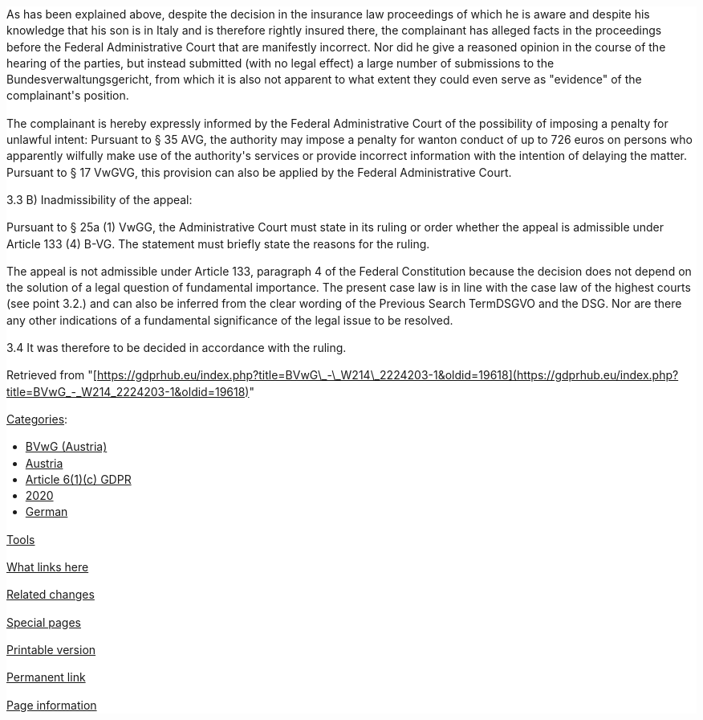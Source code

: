 As has been explained above, despite the decision in the insurance law proceedings of which he is aware and despite his knowledge that his son is in Italy and is therefore rightly insured there, the complainant has alleged facts in the proceedings before the Federal Administrative Court that are manifestly incorrect. Nor did he give a reasoned opinion in the course of the hearing of the parties, but instead submitted (with no legal effect) a large number of submissions to the Bundesverwaltungsgericht, from which it is also not apparent to what extent they could even serve as "evidence" of the complainant's position.

The complainant is hereby expressly informed by the Federal Administrative Court of the possibility of imposing a penalty for unlawful intent: Pursuant to § 35 AVG, the authority may impose a penalty for wanton conduct of up to 726 euros on persons who apparently wilfully make use of the authority's services or provide incorrect information with the intention of delaying the matter. Pursuant to § 17 VwGVG, this provision can also be applied by the Federal Administrative Court.

3.3 B) Inadmissibility of the appeal:

Pursuant to § 25a (1) VwGG, the Administrative Court must state in its ruling or order whether the appeal is admissible under Article 133 (4) B-VG. The statement must briefly state the reasons for the ruling.

The appeal is not admissible under Article 133, paragraph 4 of the Federal Constitution because the decision does not depend on the solution of a legal question of fundamental importance. The present case law is in line with the case law of the highest courts (see point 3.2.) and can also be inferred from the clear wording of the Previous Search TermDSGVO and the DSG. Nor are there any other indications of a fundamental significance of the legal issue to be resolved.

3.4 It was therefore to be decided in accordance with the ruling.

Retrieved from "[https://gdprhub.eu/index.php?title=BVwG\_-\_W214\_2224203-1&oldid=19618](https://gdprhub.eu/index.php?title=BVwG_-_W214_2224203-1&oldid=19618)"

[Categories](/index.php?title=Special:Categories "Special:Categories"):

*   [BVwG (Austria)](/index.php?title=Category:BVwG_\(Austria\) "Category:BVwG (Austria)")
*   [Austria](/index.php?title=Category:Austria "Category:Austria")
*   [Article 6(1)(c) GDPR](/index.php?title=Category:Article_6\(1\)\(c\)_GDPR "Category:Article 6(1)(c) GDPR")
*   [2020](/index.php?title=Category:2020 "Category:2020")
*   [German](/index.php?title=Category:German "Category:German")

[Tools](#)

[What links here](/index.php?title=Special:WhatLinksHere/BVwG_-_W214_2224203-1 "A list of all wiki pages that link here [j]")

[Related changes](/index.php?title=Special:RecentChangesLinked/BVwG_-_W214_2224203-1 "Recent changes in pages linked from this page [k]")

[Special pages](/index.php?title=Special:SpecialPages "A list of all special pages [q]")

[Printable version](javascript:print\(\); "Printable version of this page [p]")

[Permanent link](/index.php?title=BVwG_-_W214_2224203-1&oldid=19618 "Permanent link to this revision of this page")

[Page information](/index.php?title=BVwG_-_W214_2224203-1&action=info "More information about this page")
